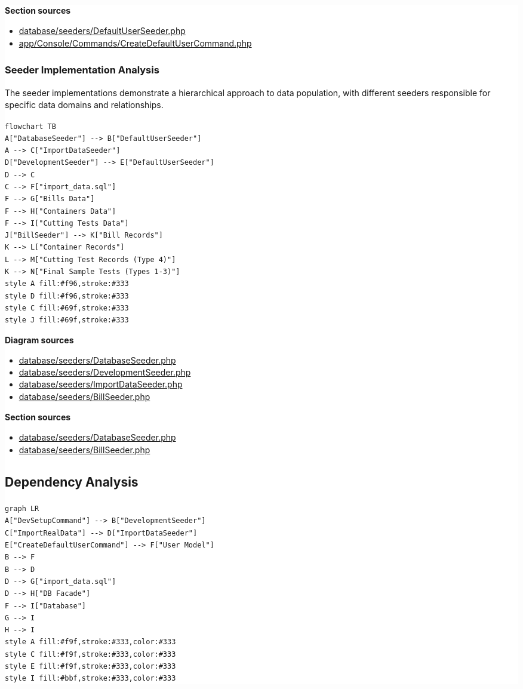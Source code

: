 **Section sources**
- [database/seeders/DefaultUserSeeder.php](file://database/seeders/DefaultUserSeeder.php)
- [app/Console/Commands/CreateDefaultUserCommand.php](file://app/Console/Commands/CreateDefaultUserCommand.php)

### Seeder Implementation Analysis

The seeder implementations demonstrate a hierarchical approach to data population, with different seeders responsible for specific data domains and relationships.

```mermaid
flowchart TB
A["DatabaseSeeder"] --> B["DefaultUserSeeder"]
A --> C["ImportDataSeeder"]
D["DevelopmentSeeder"] --> E["DefaultUserSeeder"]
D --> C
C --> F["import_data.sql"]
F --> G["Bills Data"]
F --> H["Containers Data"]
F --> I["Cutting Tests Data"]
J["BillSeeder"] --> K["Bill Records"]
K --> L["Container Records"]
L --> M["Cutting Test Records (Type 4)"]
K --> N["Final Sample Tests (Types 1-3)"]
style A fill:#f96,stroke:#333
style D fill:#f96,stroke:#333
style C fill:#69f,stroke:#333
style J fill:#69f,stroke:#333
```

**Diagram sources**
- [database/seeders/DatabaseSeeder.php](file://database/seeders/DatabaseSeeder.php#L15-L20)
- [database/seeders/DevelopmentSeeder.php](file://database/seeders/DevelopmentSeeder.php#L15-L25)
- [database/seeders/ImportDataSeeder.php](file://database/seeders/ImportDataSeeder.php#L15-L25)
- [database/seeders/BillSeeder.php](file://database/seeders/BillSeeder.php#L15-L110)

**Section sources**
- [database/seeders/DatabaseSeeder.php](file://database/seeders/DatabaseSeeder.php)
- [database/seeders/BillSeeder.php](file://database/seeders/BillSeeder.php)

## Dependency Analysis

```mermaid
graph LR
A["DevSetupCommand"] --> B["DevelopmentSeeder"]
C["ImportRealData"] --> D["ImportDataSeeder"]
E["CreateDefaultUserCommand"] --> F["User Model"]
B --> F
B --> D
D --> G["import_data.sql"]
D --> H["DB Facade"]
F --> I["Database"]
G --> I
H --> I
style A fill:#f9f,stroke:#333,color:#333
style C fill:#f9f,stroke:#333,color:#333
style E fill:#f9f,stroke:#333,color:#333
style I fill:#bbf,stroke:#333,color:#333
```
